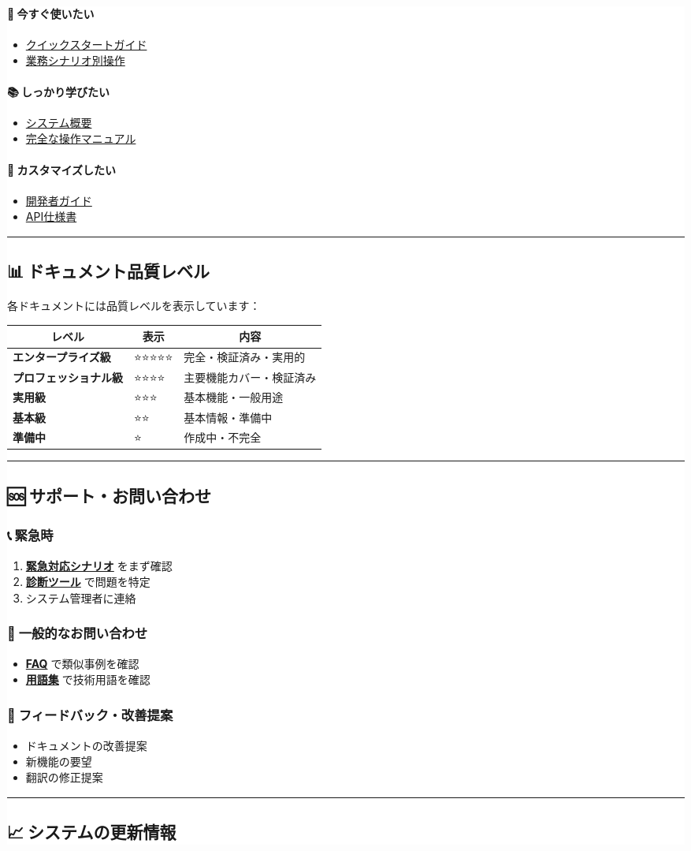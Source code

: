 #### 🚀 **今すぐ使いたい**
- [クイックスタートガイド](./QUICK_START.md)
- [業務シナリオ別操作](../01_ユーザー向け/04_業務シナリオ別/)

#### 📚 **しっかり学びたい**
- [システム概要](../05_機能別/システム概要/)
- [完全な操作マニュアル](../01_ユーザー向け/02_機能別ガイド/)

#### 🔧 **カスタマイズしたい**
- [開発者ガイド](../03_開発者向け/)
- [API仕様書](../05_機能別/API・技術仕様/)

---

## 📊 ドキュメント品質レベル

各ドキュメントには品質レベルを表示しています：

| レベル | 表示 | 内容 |
|--------|------|------|
| **エンタープライズ級** | ⭐⭐⭐⭐⭐ | 完全・検証済み・実用的 |
| **プロフェッショナル級** | ⭐⭐⭐⭐ | 主要機能カバー・検証済み |
| **実用級** | ⭐⭐⭐ | 基本機能・一般用途 |
| **基本級** | ⭐⭐ | 基本情報・準備中 |
| **準備中** | ⭐ | 作成中・不完全 |

---

## 🆘 サポート・お問い合わせ

### 📞 **緊急時**
1. **[緊急対応シナリオ](../01_ユーザー向け/04_業務シナリオ別/緊急対応シナリオ.md)** をまず確認
2. **[診断ツール](../05_機能別/トラブルシューティング/診断ツール.md)** で問題を特定
3. システム管理者に連絡

### 📧 **一般的なお問い合わせ**
- **[FAQ](../01_ユーザー向け/03_FAQ・よくある質問/)** で類似事例を確認
- **[用語集](../07_テンプレート・標準/STYLE_GUIDE/用語集.md)** で技術用語を確認

### 🔄 **フィードバック・改善提案**
- ドキュメントの改善提案
- 新機能の要望
- 翻訳の修正提案

---

## 📈 システムの更新情報
